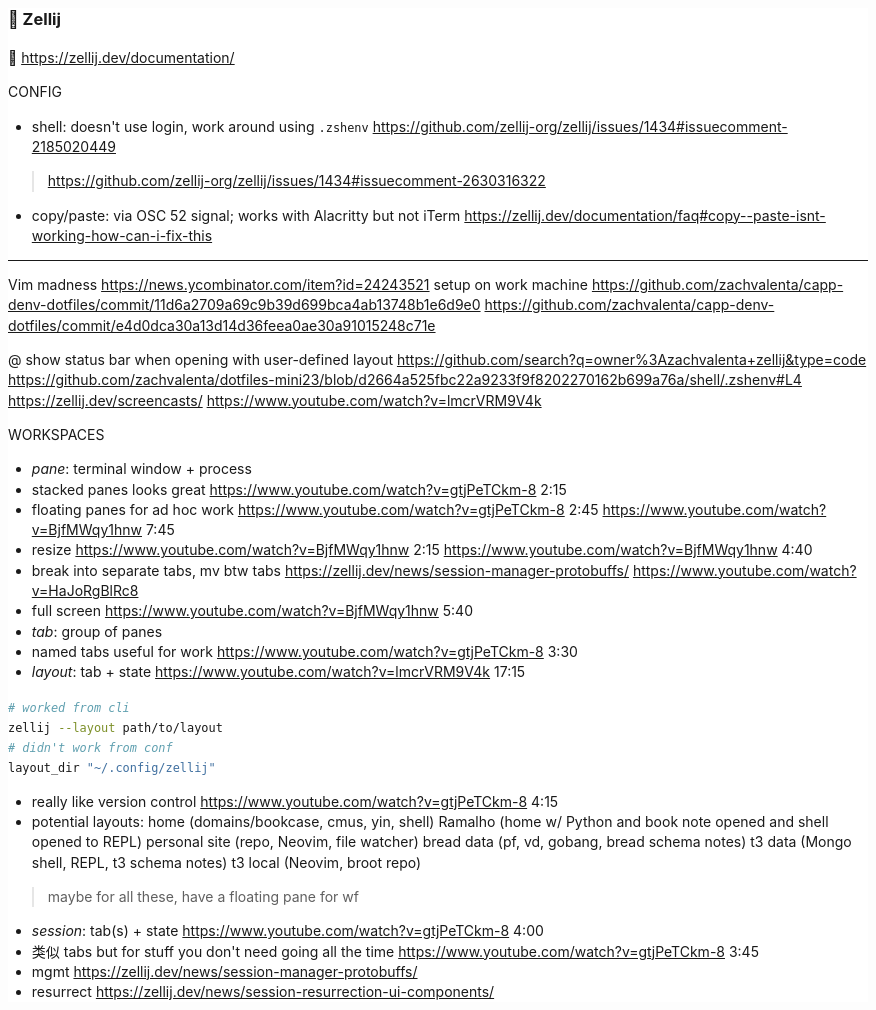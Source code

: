 ### 🧩 Zellij

📜 https://zellij.dev/documentation/

CONFIG
* shell: doesn't use login, work around using `.zshenv` https://github.com/zellij-org/zellij/issues/1434#issuecomment-2185020449
> https://github.com/zellij-org/zellij/issues/1434#issuecomment-2630316322
* copy/paste: via OSC 52 signal; works with Alacritty but not iTerm https://zellij.dev/documentation/faq#copy--paste-isnt-working-how-can-i-fix-this

---

Vim madness https://news.ycombinator.com/item?id=24243521
setup on work machine https://github.com/zachvalenta/capp-denv-dotfiles/commit/11d6a2709a69c9b39d699bca4ab13748b1e6d9e0 https://github.com/zachvalenta/capp-denv-dotfiles/commit/e4d0dca30a13d14d36feea0ae30a91015248c71e

@ show status bar when opening with user-defined layout
https://github.com/search?q=owner%3Azachvalenta+zellij&type=code
https://github.com/zachvalenta/dotfiles-mini23/blob/d2664a525fbc22a9233f9f8202270162b699a76a/shell/.zshenv#L4
https://zellij.dev/screencasts/
https://www.youtube.com/watch?v=lmcrVRM9V4k

WORKSPACES
* _pane_: terminal window + process
* stacked panes looks great https://www.youtube.com/watch?v=gtjPeTCkm-8 2:15
* floating panes for ad hoc work https://www.youtube.com/watch?v=gtjPeTCkm-8 2:45 https://www.youtube.com/watch?v=BjfMWqy1hnw 7:45
* resize https://www.youtube.com/watch?v=BjfMWqy1hnw 2:15 https://www.youtube.com/watch?v=BjfMWqy1hnw 4:40
* break into separate tabs, mv btw tabs https://zellij.dev/news/session-manager-protobuffs/ https://www.youtube.com/watch?v=HaJoRgBlRc8
* full screen https://www.youtube.com/watch?v=BjfMWqy1hnw 5:40
* _tab_: group of panes
* named tabs useful for work https://www.youtube.com/watch?v=gtjPeTCkm-8 3:30
* _layout_: tab + state https://www.youtube.com/watch?v=lmcrVRM9V4k 17:15
```sh
# worked from cli
zellij --layout path/to/layout
# didn't work from conf
layout_dir "~/.config/zellij"
```
* really like version control https://www.youtube.com/watch?v=gtjPeTCkm-8 4:15
* potential layouts: home (domains/bookcase, cmus, yin, shell) Ramalho (home w/ Python and book note opened and shell opened to REPL) personal site (repo, Neovim, file watcher) bread data (pf, vd, gobang, bread schema notes) t3 data (Mongo shell, REPL, t3 schema notes) t3 local (Neovim, broot repo)
> maybe for all these, have a floating pane for wf
* _session_: tab(s) + state https://www.youtube.com/watch?v=gtjPeTCkm-8 4:00
* 类似 tabs but for stuff you don't need going all the time https://www.youtube.com/watch?v=gtjPeTCkm-8 3:45
* mgmt https://zellij.dev/news/session-manager-protobuffs/
* resurrect https://zellij.dev/news/session-resurrection-ui-components/
